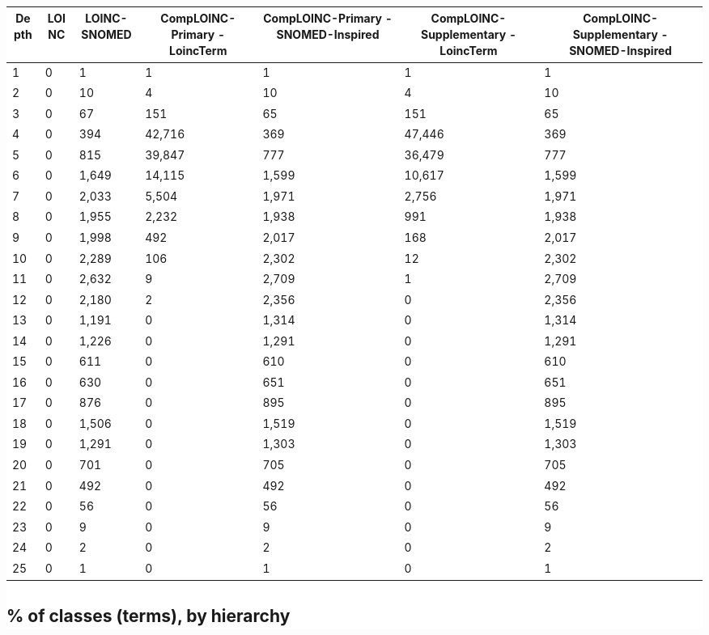 |   Depth |   LOINC | LOINC-SNOMED   | CompLOINC-Primary - LoincTerm   | CompLOINC-Primary - SNOMED-Inspired   | CompLOINC-Supplementary - LoincTerm   | CompLOINC-Supplementary - SNOMED-Inspired   |
|---------|---------|----------------|---------------------------------|---------------------------------------|---------------------------------------|---------------------------------------------|
|       1 |       0 | 1              | 1                               | 1                                     | 1                                     | 1                                           |
|       2 |       0 | 10             | 4                               | 10                                    | 4                                     | 10                                          |
|       3 |       0 | 67             | 151                             | 65                                    | 151                                   | 65                                          |
|       4 |       0 | 394            | 42,716                          | 369                                   | 47,446                                | 369                                         |
|       5 |       0 | 815            | 39,847                          | 777                                   | 36,479                                | 777                                         |
|       6 |       0 | 1,649          | 14,115                          | 1,599                                 | 10,617                                | 1,599                                       |
|       7 |       0 | 2,033          | 5,504                           | 1,971                                 | 2,756                                 | 1,971                                       |
|       8 |       0 | 1,955          | 2,232                           | 1,938                                 | 991                                   | 1,938                                       |
|       9 |       0 | 1,998          | 492                             | 2,017                                 | 168                                   | 2,017                                       |
|      10 |       0 | 2,289          | 106                             | 2,302                                 | 12                                    | 2,302                                       |
|      11 |       0 | 2,632          | 9                               | 2,709                                 | 1                                     | 2,709                                       |
|      12 |       0 | 2,180          | 2                               | 2,356                                 | 0                                     | 2,356                                       |
|      13 |       0 | 1,191          | 0                               | 1,314                                 | 0                                     | 1,314                                       |
|      14 |       0 | 1,226          | 0                               | 1,291                                 | 0                                     | 1,291                                       |
|      15 |       0 | 611            | 0                               | 610                                   | 0                                     | 610                                         |
|      16 |       0 | 630            | 0                               | 651                                   | 0                                     | 651                                         |
|      17 |       0 | 876            | 0                               | 895                                   | 0                                     | 895                                         |
|      18 |       0 | 1,506          | 0                               | 1,519                                 | 0                                     | 1,519                                       |
|      19 |       0 | 1,291          | 0                               | 1,303                                 | 0                                     | 1,303                                       |
|      20 |       0 | 701            | 0                               | 705                                   | 0                                     | 705                                         |
|      21 |       0 | 492            | 0                               | 492                                   | 0                                     | 492                                         |
|      22 |       0 | 56             | 0                               | 56                                    | 0                                     | 56                                          |
|      23 |       0 | 9              | 0                               | 9                                     | 0                                     | 9                                           |
|      24 |       0 | 2              | 0                               | 2                                     | 0                                     | 2                                           |
|      25 |       0 | 1              | 0                               | 1                                     | 0                                     | 1                                           |



## % of classes (terms), by hierarchy